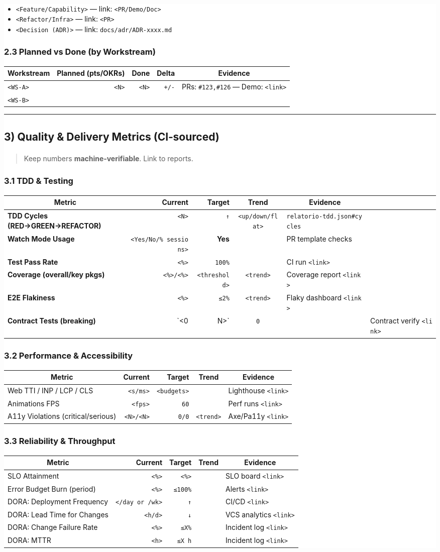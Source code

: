 * `<Feature/Capability>` — link: `<PR/Demo/Doc>`
* `<Refactor/Infra>` — link: `<PR>`
* `<Decision (ADR)>` — link: `docs/adr/ADR-xxxx.md`

### 2.3 Planned vs Done (by Workstream)

| Workstream | Planned (pts/OKRs) |  Done | Delta | Evidence                          |
| ---------- | -----------------: | ----: | ----: | --------------------------------- |
| `<WS-A>`   |              `<N>` | `<N>` | `+/-` | PRs: `#123,#126` — Demo: `<link>` |
| `<WS-B>`   |                    |       |       |                                   |

---

## 3) Quality & Delivery Metrics (CI‑sourced)

> Keep numbers **machine‑verifiable**. Link to reports.

### 3.1 TDD & Testing

| Metric                              |               Current |        Target |       Trend      | Evidence                    |                          |
| ----------------------------------- | --------------------: | ------------: | :--------------: | --------------------------- | ------------------------ |
| **TDD Cycles (RED→GREEN→REFACTOR)** |                 `<N>` |           `↑` | `<up/down/flat>` | `relatorio‑tdd.json#cycles` |                          |
| **Watch Mode Usage**                | `<Yes/No/% sessions>` |       **Yes** |                  | PR template checks          |                          |
| **Test Pass Rate**                  |                 `<%>` |        `100%` |                  | CI run `<link>`             |                          |
| **Coverage (overall/key pkgs)**     |             `<%>/<%>` | `<threshold>` |     `<trend>`    | Coverage report `<link>`    |                          |
| **E2E Flakiness**                   |                 `<%>` |         `≤2%` |     `<trend>`    | Flaky dashboard `<link>`    |                          |
| **Contract Tests (breaking)**       |                  \`<0 |          N>\` |        `0`       |                             | Contract verify `<link>` |

### 3.2 Performance & Accessibility

| Metric                             |   Current |      Target |   Trend   | Evidence            |
| ---------------------------------- | --------: | ----------: | :-------: | ------------------- |
| Web TTI / INP / LCP / CLS          |  `<s/ms>` | `<budgets>` |           | Lighthouse `<link>` |
| Animations FPS                     |   `<fps>` |        `60` |           | Perf runs `<link>`  |
| A11y Violations (critical/serious) | `<N>/<N>` |       `0/0` | `<trend>` | Axe/Pa11y `<link>`  |

### 3.3 Reliability & Throughput

| Metric                      |         Current |  Target | Trend | Evidence               |
| --------------------------- | --------------: | ------: | :---: | ---------------------- |
| SLO Attainment              |           `<%>` |   `<%>` |       | SLO board `<link>`     |
| Error Budget Burn (period)  |           `<%>` | `≤100%` |       | Alerts `<link>`        |
| DORA: Deployment Frequency  | `</day or /wk>` |     `↑` |       | CI/CD `<link>`         |
| DORA: Lead Time for Changes |         `<h/d>` |     `↓` |       | VCS analytics `<link>` |
| DORA: Change Failure Rate   |           `<%>` |   `≤X%` |       | Incident log `<link>`  |
| DORA: MTTR                  |           `<h>` |  `≤X h` |       | Incident log `<link>`  |
